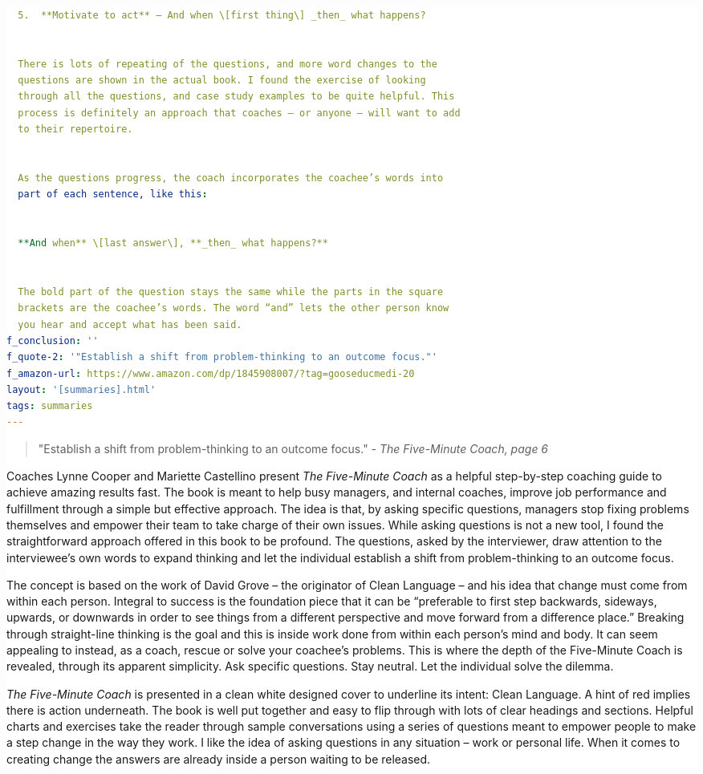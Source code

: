 ```yaml
  5.  **Motivate to act** – And when \[first thing\] _then_ what happens?


  There is lots of repeating of the questions, and more word changes to the
  questions are shown in the actual book. I found the exercise of looking
  through all the questions, and case study examples to be quite helpful. This
  process is definitely an approach that coaches – or anyone – will want to add
  to their repertoire.


  As the questions progress, the coach incorporates the coachee’s words into
  part of each sentence, like this:


  **And when** \[last answer\], **_then_ what happens?**


  The bold part of the question stays the same while the parts in the square
  brackets are the coachee’s words. The word “and” lets the other person know
  you hear and accept what has been said.
f_conclusion: ''
f_quote-2: '"Establish a shift from problem-thinking to an outcome focus."'
f_amazon-url: https://www.amazon.com/dp/1845908007/?tag=gooseducmedi-20
layout: '[summaries].html'
tags: summaries
---
```


> "Establish a shift from problem-thinking to an outcome focus." _\- The Five-Minute Coach, page 6_

Coaches Lynne Cooper and Mariette Castellino present _The Five-Minute Coach_ as a helpful step-by-step coaching guide to achieve amazing results fast. The book is meant to help busy managers, and internal coaches, improve job performance and fulfillment through a simple but effective approach. The idea is that, by asking specific questions, managers stop fixing problems themselves and empower their team to take charge of their own issues. While asking questions is not a new tool, I found the straightforward approach offered in this book to be profound. The questions, asked by the interviewer, draw attention to the interviewee’s own words to expand thinking and let the individual establish a shift from problem-thinking to an outcome focus.

The concept is based on the work of David Grove – the originator of Clean Language – and his idea that change must come from within each person. Integral to success is the foundation piece that it can be “preferable to first step backwards, sideways, upwards, or downwards in order to see things from a different perspective and move forward from a difference place.” Breaking through straight-line thinking is the goal and this is inside work done from within each person’s mind and body. It can seem appealing to instead, as a coach, rescue or solve your coachee’s problems. This is where the depth of the Five-Minute Coach is revealed, through its apparent simplicity. Ask specific questions. Stay neutral. Let the individual solve the dilemma.

_The Five-Minute Coach_ is presented in a clean white designed cover to underline its intent: Clean Language. A hint of red implies there is action underneath. The book is well put together and easy to flip through with lots of clear headings and sections. Helpful charts and exercises take the reader through sample conversations using a series of questions meant to empower people to make a step change in the way they work. I like the idea of asking questions in any situation – work or personal life. When it comes to creating change the answers are already inside a person waiting to be released.
